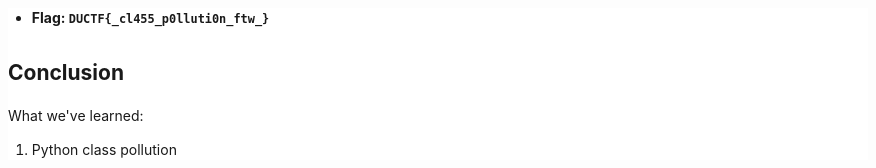 - **Flag: `DUCTF{_cl455_p0lluti0n_ftw_}`**

## Conclusion

What we've learned:

1. Python class pollution